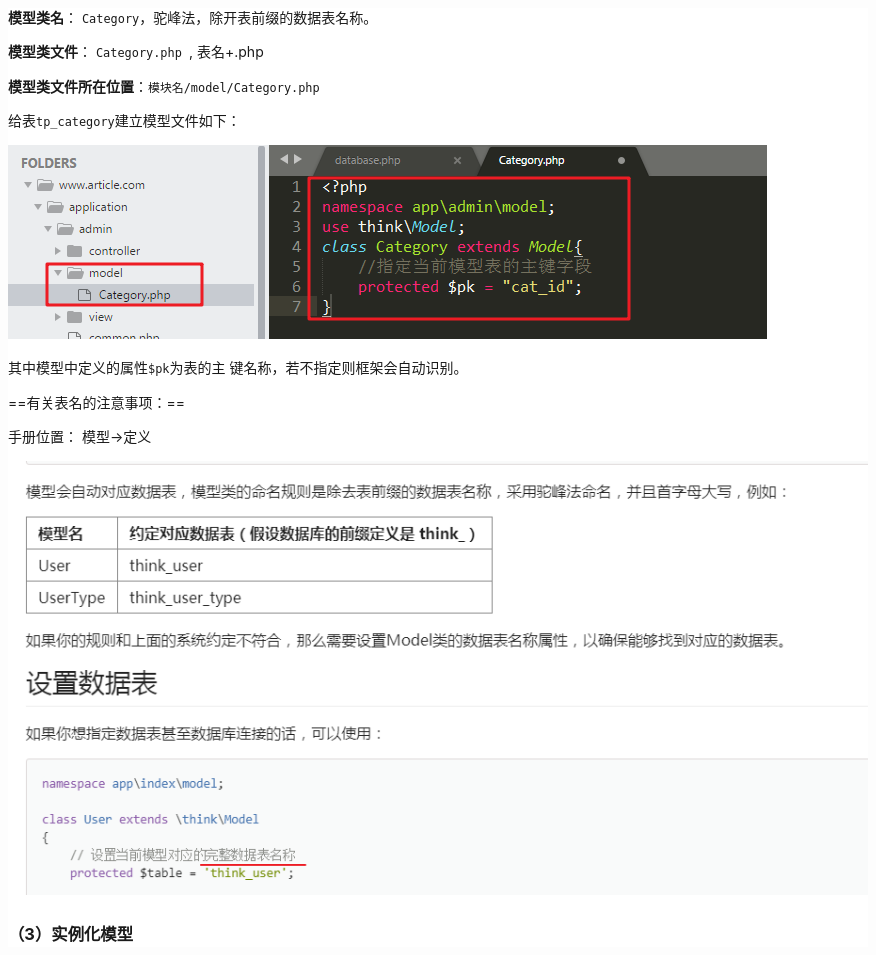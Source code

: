 **模型类名**： `Category`，驼峰法，除开表前缀的数据表名称。

**模型类文件**： `Category.php `, 表名+.php

**模型类文件所在位置**：`模块名/model/Category.php`



给表`tp_category`建立模型文件如下：

![](media2/image2.png)

其中模型中定义的属性`$pk`为表的主 键名称，若不指定则框架会自动识别。



==有关表名的注意事项：==

手册位置： 模型-\>定义

![](media2/image3.png)



### （3）实例化模型
